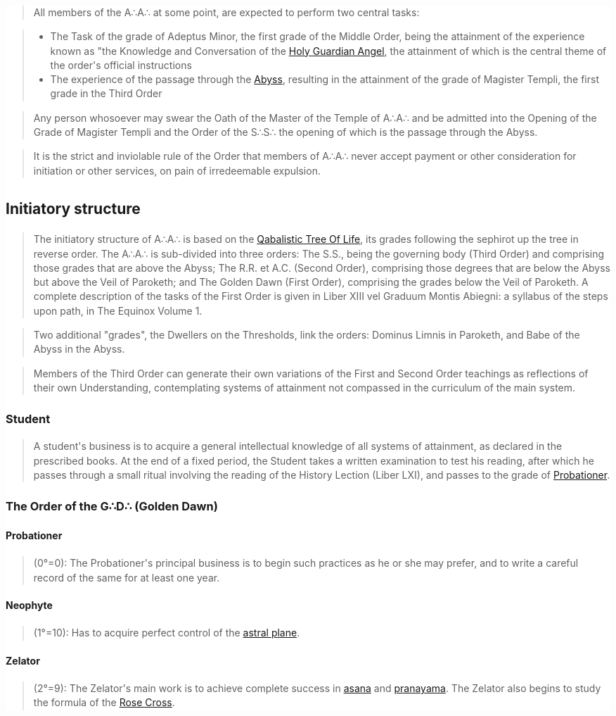 > All members of the A∴A∴ at some point, are expected to perform two central tasks:

> - The Task of the grade of Adeptus Minor, the first grade of the Middle Order, being the attainment of the experience known as "the Knowledge and Conversation of the [Holy Guardian Angel](https://en.wikipedia.org/wiki/Holy_Guardian_Angel "Holy Guardian Angel"), the attainment of which is the central theme of the order's official instructions
> - The experience of the passage through the [Abyss](https://en.wikipedia.org/wiki/Abyss_(Thelema) "Abyss (Thelema)"), resulting in the attainment of the grade of Magister Templi, the first grade in the Third Order

> Any person whosoever may swear the Oath of the Master of the Temple of A∴A∴ and be admitted into the Opening of the Grade of Magister Templi and the Order of the S∴S∴ the opening of which is the passage through the Abyss.

> It is the strict and inviolable rule of the Order that members of A∴A∴ never accept payment or other consideration for initiation or other services, on pain of irredeemable expulsion.

## Initiatory structure
> The initiatory structure of A∴A∴ is based on the [Qabalistic Tree Of Life](https://en.wikipedia.org/wiki/Tree_of_life_(Kabbalah) "Tree of life (Kabbalah)"), its grades following the sephirot up the tree in reverse order. The A∴A∴ is sub-divided into three orders: The S.S., being the governing body (Third Order) and comprising those grades that are above the Abyss; The R.R. et A.C. (Second Order), comprising those degrees that are below the Abyss but above the Veil of Paroketh; and The Golden Dawn (First Order), comprising the grades below the Veil of Paroketh. A complete description of the tasks of the First Order is given in Liber XIII vel Graduum Montis Abiegni: a syllabus of the steps upon path, in The Equinox Volume 1.

> Two additional "grades", the Dwellers on the Thresholds, link the orders: Dominus Limnis in Paroketh, and Babe of the Abyss in the Abyss.

> Members of the Third Order can generate their own variations of the First and Second Order teachings as reflections of their own Understanding, contemplating systems of attainment not compassed in the curriculum of the main system.

### Student
> A student's business is to acquire a general intellectual knowledge of all systems of attainment, as declared in the prescribed books. At the end of a fixed period, the Student takes a written examination to test his reading, after which he passes through a small ritual involving the reading of the History Lection (Liber LXI), and passes to the grade of [Probationer](https://en.wikipedia.org/wiki/A%E2%88%B4A%E2%88%B4#Probationer).

### The Order of the G∴D∴ (Golden Dawn)
#### Probationer
> (0°=0): The Probationer's principal business is to begin such practices as he or she may prefer, and to write a careful record of the same for at least one year.

#### Neophyte
> (1°=10): Has to acquire perfect control of the [astral plane](https://en.wikipedia.org/wiki/Astral_plane#The_astral_plane_and_astral_experience "Astral plane").

#### Zelator
> (2°=9): The Zelator's main work is to achieve complete success in [asana](https://en.wikipedia.org/wiki/Asana "Asana") and [pranayama](https://en.wikipedia.org/wiki/Pranayama "Pranayama"). The Zelator also begins to study the formula of the [Rose Cross](https://en.wikipedia.org/wiki/Rose_Cross "Rose Cross").
